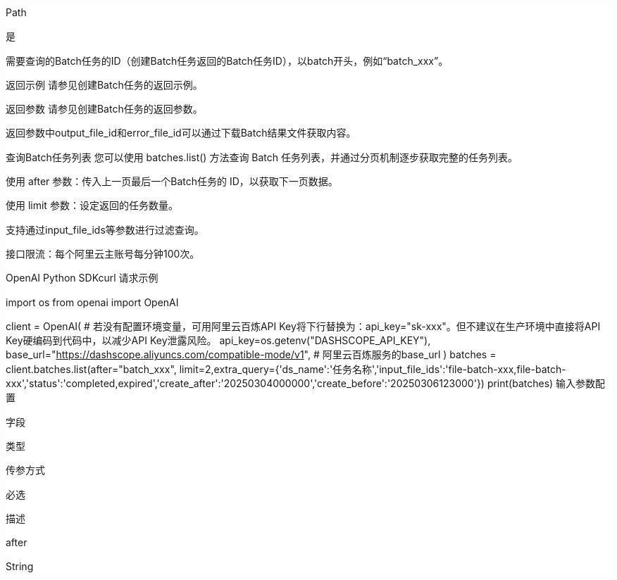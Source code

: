 Path

是

需要查询的Batch任务的ID（创建Batch任务返回的Batch任务ID），以batch开头，例如“batch_xxx”。

返回示例
请参见创建Batch任务的返回示例。

返回参数
请参见创建Batch任务的返回参数。

返回参数中output_file_id和error_file_id可以通过下载Batch结果文件获取内容。

查询Batch任务列表
您可以使用 batches.list() 方法查询 Batch 任务列表，并通过分页机制逐步获取完整的任务列表。

使用 after 参数：传入上一页最后一个Batch任务的 ID，以获取下一页数据。

使用 limit 参数：设定返回的任务数量。

支持通过input_file_ids等参数进行过滤查询。

接口限流：每个阿里云主账号每分钟100次。

OpenAI Python SDKcurl
请求示例
 
import os
from openai import OpenAI

client = OpenAI(
    # 若没有配置环境变量，可用阿里云百炼API Key将下行替换为：api_key="sk-xxx"。但不建议在生产环境中直接将API Key硬编码到代码中，以减少API Key泄露风险。
    api_key=os.getenv("DASHSCOPE_API_KEY"),
    base_url="https://dashscope.aliyuncs.com/compatible-mode/v1",  # 阿里云百炼服务的base_url
)
batches = client.batches.list(after="batch_xxx", limit=2,extra_query={'ds_name':'任务名称','input_file_ids':'file-batch-xxx,file-batch-xxx','status':'completed,expired','create_after':'20250304000000','create_before':'20250306123000'})
print(batches)
输入参数配置





字段

类型

传参方式

必选

描述

after

String
